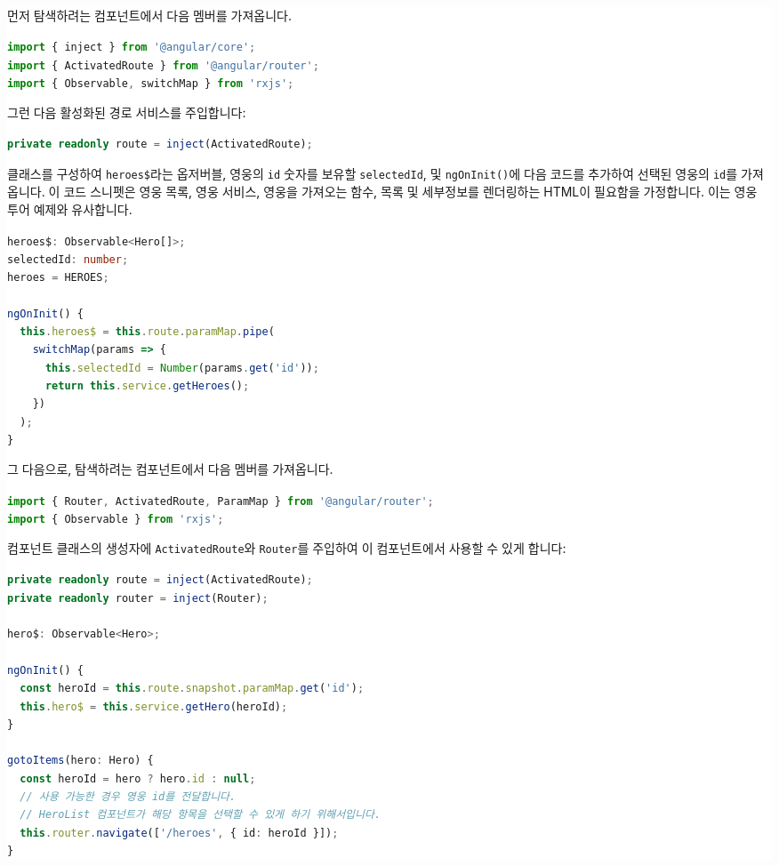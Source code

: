 먼저 탐색하려는 컴포넌트에서 다음 멤버를 가져옵니다.

```ts
import { inject } from '@angular/core';
import { ActivatedRoute } from '@angular/router';
import { Observable, switchMap } from 'rxjs';
```

그런 다음 활성화된 경로 서비스를 주입합니다:

```ts
private readonly route = inject(ActivatedRoute);
```

클래스를 구성하여 `heroes$`라는 옵저버블, 영웅의 `id` 숫자를 보유할 `selectedId`, 및 `ngOnInit()`에 다음 코드를 추가하여 선택된 영웅의 `id`를 가져옵니다.
이 코드 스니펫은 영웅 목록, 영웅 서비스, 영웅을 가져오는 함수, 목록 및 세부정보를 렌더링하는 HTML이 필요함을 가정합니다. 이는 영웅 투어 예제와 유사합니다.

```ts
heroes$: Observable<Hero[]>;
selectedId: number;
heroes = HEROES;

ngOnInit() {
  this.heroes$ = this.route.paramMap.pipe(
    switchMap(params => {
      this.selectedId = Number(params.get('id'));
      return this.service.getHeroes();
    })
  );
}
```

그 다음으로, 탐색하려는 컴포넌트에서 다음 멤버를 가져옵니다.

```ts
import { Router, ActivatedRoute, ParamMap } from '@angular/router';
import { Observable } from 'rxjs';
```

컴포넌트 클래스의 생성자에 `ActivatedRoute`와 `Router`를 주입하여 이 컴포넌트에서 사용할 수 있게 합니다:

```ts
private readonly route = inject(ActivatedRoute);
private readonly router = inject(Router);

hero$: Observable<Hero>;

ngOnInit() {
  const heroId = this.route.snapshot.paramMap.get('id');
  this.hero$ = this.service.getHero(heroId);
}

gotoItems(hero: Hero) {
  const heroId = hero ? hero.id : null;
  // 사용 가능한 경우 영웅 id를 전달합니다.
  // HeroList 컴포넌트가 해당 항목을 선택할 수 있게 하기 위해서입니다.
  this.router.navigate(['/heroes', { id: heroId }]);
}
```
